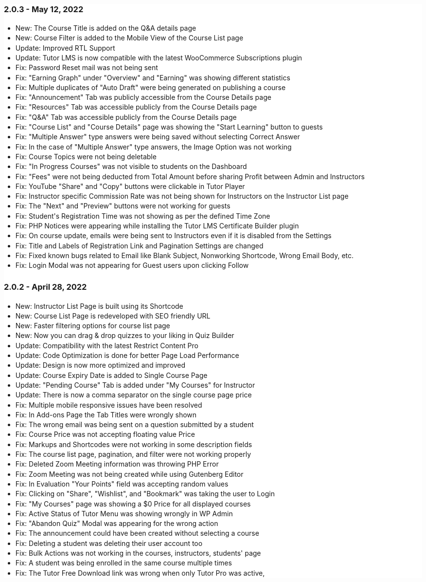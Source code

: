 
### 2.0.3 - May 12, 2022

* New: The Course Title is added on the Q&A details page
* New: Course Filter is added to the Mobile View of the Course List page
* Update: Improved RTL Support
* Update: Tutor LMS is now compatible with the latest WooCommerce Subscriptions plugin
* Fix: Password Reset mail was not being sent
* Fix: "Earning Graph" under "Overview" and "Earning" was showing different statistics
* Fix: Multiple duplicates of "Auto Draft" were being generated on publishing a course
* Fix: "Announcement" Tab was publicly accessible from the Course Details page
* Fix: "Resources" Tab was accessible publicly from the Course Details page
* Fix: "Q&A" Tab was accessible publicly from the Course Details page
* Fix: "Course List" and "Course Details" page was showing the "Start Learning" button to guests
* Fix: "Multiple Answer" type answers were being saved without selecting Correct Answer
* Fix: In the case of "Multiple Answer" type answers, the Image Option was not working
* Fix: Course Topics were not being deletable
* Fix: "In Progress Courses" was not visible to students on the Dashboard
* Fix: "Fees" were not being deducted from Total Amount before sharing Profit between Admin and Instructors
* Fix: YouTube "Share" and "Copy" buttons were clickable in Tutor Player
* Fix: Instructor specific Commission Rate was not being shown for Instructors on the Instructor List page
* Fix: The "Next" and "Preview" buttons were not working for guests
* Fix: Student's Registration Time was not showing as per the defined Time Zone
* Fix: PHP Notices were appearing while installing the Tutor LMS Certificate Builder plugin
* Fix: On course update, emails were being sent to Instructors even if it is disabled from the Settings
* Fix: Title and Labels of Registration Link and Pagination Settings are changed
* Fix: Fixed known bugs related to Email like Blank Subject, Nonworking Shortcode, Wrong Email Body, etc.
* Fix: Login Modal was not appearing for Guest users upon clicking Follow



### 2.0.2 - April 28, 2022

* New: Instructor List Page is built using its Shortcode
* New: Course List Page is redeveloped with SEO friendly URL
* New: Faster filtering options for course list page
* New: Now you can drag & drop quizzes to your  liking in Quiz Builder
* Update: Compatibility with the latest Restrict Content Pro
* Update: Code Optimization is done for better Page Load Performance
* Update: Design is now more optimized and improved
* Update: Course Expiry Date is added to Single Course Page
* Update: "Pending Course" Tab is added under "My Courses" for Instructor
* Update: There is now a comma separator on the single course page price
* Fix: Multiple mobile responsive issues have been resolved
* Fix: In Add-ons Page the Tab Titles were wrongly shown
* Fix: The wrong email was being sent on a question submitted by a student
* Fix: Course Price was not accepting floating value Price
* Fix: Markups and Shortcodes were not working in some description fields
* Fix: The course list page, pagination, and filter were not working properly
* Fix: Deleted Zoom Meeting information was throwing PHP Error
* Fix: Zoom Meeting was not being created while using Gutenberg Editor
* Fix: In Evaluation "Your Points" field was accepting random values
* Fix: Clicking on "Share", "Wishlist", and "Bookmark" was taking the user to Login
* Fix: "My Courses" page was showing a $0 Price for all displayed courses
* Fix: Active Status of Tutor Menu was showing wrongly in WP Admin
* Fix: "Abandon Quiz" Modal was appearing for the wrong action
* Fix: The announcement could have been created without selecting a course
* Fix: Deleting a student was deleting their user account too
* Fix: Bulk Actions was not working in the courses, instructors, students' page
* Fix: A student was being enrolled in the same course multiple times
* Fix: The Tutor Free Download link was wrong when only Tutor Pro was active, 